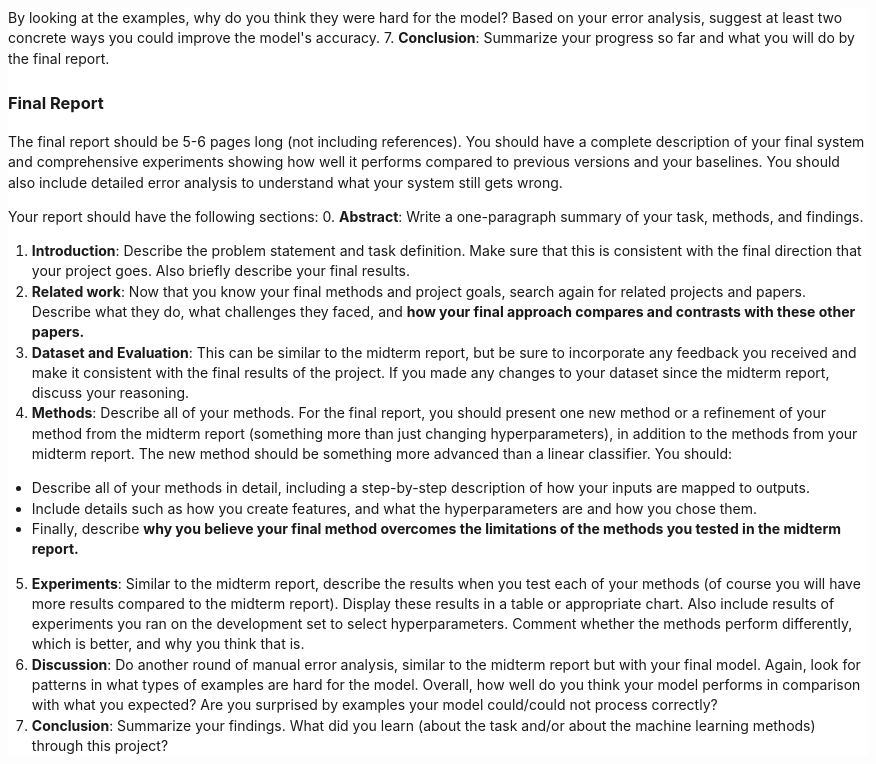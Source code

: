 By looking at the examples, why do you think they were hard for the model?
Based on your error analysis, suggest at least two concrete ways you could improve the model's accuracy.
7. **Conclusion**: Summarize your progress so far and what you will do by the final report.

### Final Report
The final report should be 5-6 pages long (not including references).
You should have a complete description of your final system and comprehensive experiments showing how well it performs compared to previous versions and your baselines.
You should also include detailed error analysis to understand what your system still gets wrong.

Your report should have the following sections:
0. **Abstract**: Write a one-paragraph summary of your task, methods, and findings.
1. **Introduction**: Describe the problem statement and task definition.
Make sure that this is consistent with the final direction that your project goes.
Also briefly describe your final results.
2. **Related work**: 
Now that you know your final methods and project goals, search again for related projects and papers.
Describe what they do, what challenges they faced, and **how your final approach compares and contrasts with these other papers.**
3. **Dataset and Evaluation**:
This can be similar to the midterm report, but be sure to incorporate any feedback you received and make it consistent with the final results of the project.
If you made any changes to your dataset since the midterm report, discuss your reasoning.
4. **Methods**:
Describe all of your methods.
For the final report, you should present one new method or a refinement of your method from the midterm report (something more than just changing hyperparameters),
in addition to the methods from your midterm report.
The new method should be something more advanced than a linear classifier.
You should:
* Describe all of your methods in detail, including a step-by-step description of how your inputs are mapped to outputs.
* Include details such as how you create features, and what the hyperparameters are and how you chose them.
* Finally, describe **why you believe your final method overcomes the limitations of the methods you tested in the midterm report.** 
5. **Experiments**:
Similar to the midterm report, describe the results when you test each of your methods (of course you will have more results compared to the midterm report).
Display these results in a table or appropriate chart.
Also include results of experiments you ran on the development set to select hyperparameters.
Comment whether the methods perform differently, which is better, and why you think that is.
6. **Discussion**:
Do another round of manual error analysis, similar to the midterm report but with your final model.
Again, look for patterns in what types of examples are hard for the model.
Overall, how well do you think your model performs in comparison with what you expected?
Are you surprised by examples your model could/could not process correctly?
7. **Conclusion**: Summarize your findings.
What did you learn (about the task and/or about the machine learning methods) through this project?
